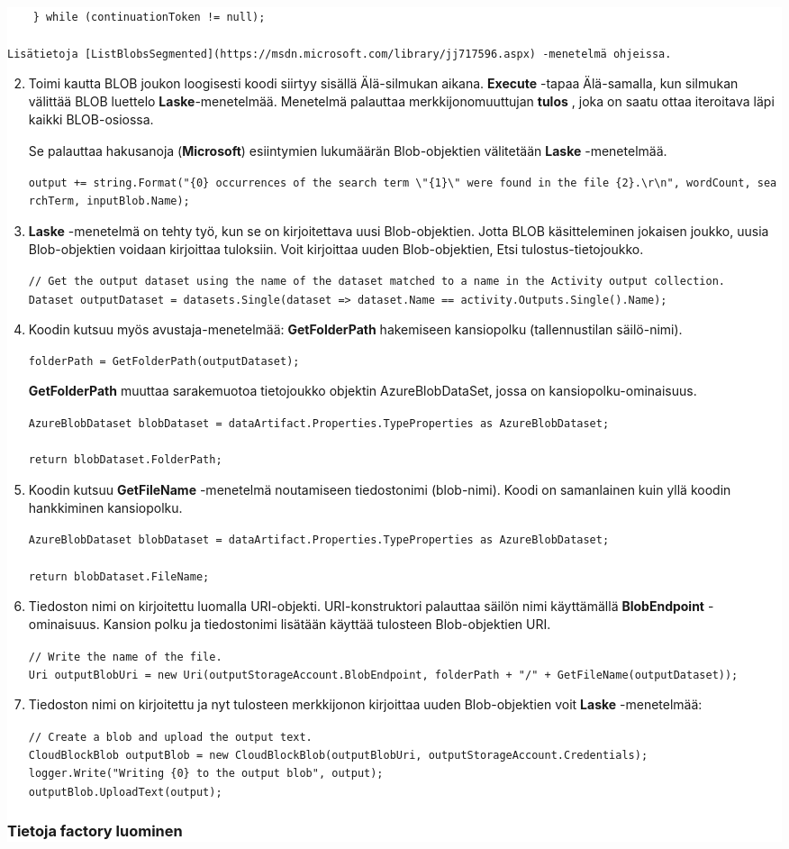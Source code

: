         } while (continuationToken != null);

    Lisätietoja [ListBlobsSegmented](https://msdn.microsoft.com/library/jj717596.aspx) -menetelmä ohjeissa.

2.  Toimi kautta BLOB joukon loogisesti koodi siirtyy sisällä Älä-silmukan aikana. **Execute** -tapaa Älä-samalla, kun silmukan välittää BLOB luettelo **Laske**-menetelmää. Menetelmä palauttaa merkkijonomuuttujan **tulos** , joka on saatu ottaa iteroitava läpi kaikki BLOB-osiossa.

    Se palauttaa hakusanoja (**Microsoft**) esiintymien lukumäärän Blob-objektien välitetään **Laske** -menetelmää.

        output += string.Format("{0} occurrences of the search term \"{1}\" were found in the file {2}.\r\n", wordCount, searchTerm, inputBlob.Name);

3.  **Laske** -menetelmä on tehty työ, kun se on kirjoitettava uusi Blob-objektien. Jotta BLOB käsitteleminen jokaisen joukko, uusia Blob-objektien voidaan kirjoittaa tuloksiin. Voit kirjoittaa uuden Blob-objektien, Etsi tulostus-tietojoukko.

        // Get the output dataset using the name of the dataset matched to a name in the Activity output collection.
        Dataset outputDataset = datasets.Single(dataset => dataset.Name == activity.Outputs.Single().Name);

4.  Koodin kutsuu myös avustaja-menetelmää: **GetFolderPath** hakemiseen kansiopolku (tallennustilan säilö-nimi).

        folderPath = GetFolderPath(outputDataset);

    **GetFolderPath** muuttaa sarakemuotoa tietojoukko objektin AzureBlobDataSet, jossa on kansiopolku-ominaisuus.

        AzureBlobDataset blobDataset = dataArtifact.Properties.TypeProperties as AzureBlobDataset;

        return blobDataset.FolderPath;

5.  Koodin kutsuu **GetFileName** -menetelmä noutamiseen tiedostonimi (blob-nimi). Koodi on samanlainen kuin yllä koodin hankkiminen kansiopolku.

        AzureBlobDataset blobDataset = dataArtifact.Properties.TypeProperties as AzureBlobDataset;

        return blobDataset.FileName;

6.  Tiedoston nimi on kirjoitettu luomalla URI-objekti. URI-konstruktori palauttaa säilön nimi käyttämällä **BlobEndpoint** -ominaisuus. Kansion polku ja tiedostonimi lisätään käyttää tulosteen Blob-objektien URI.  

        // Write the name of the file.
        Uri outputBlobUri = new Uri(outputStorageAccount.BlobEndpoint, folderPath + "/" + GetFileName(outputDataset));

7.  Tiedoston nimi on kirjoitettu ja nyt tulosteen merkkijonon kirjoittaa uuden Blob-objektien voit **Laske** -menetelmää:

        // Create a blob and upload the output text.
        CloudBlockBlob outputBlob = new CloudBlockBlob(outputBlobUri, outputStorageAccount.Credentials);
        logger.Write("Writing {0} to the output blob", output);
        outputBlob.UploadText(output);


### <a name="create-the-data-factory"></a>Tietoja factory luominen
